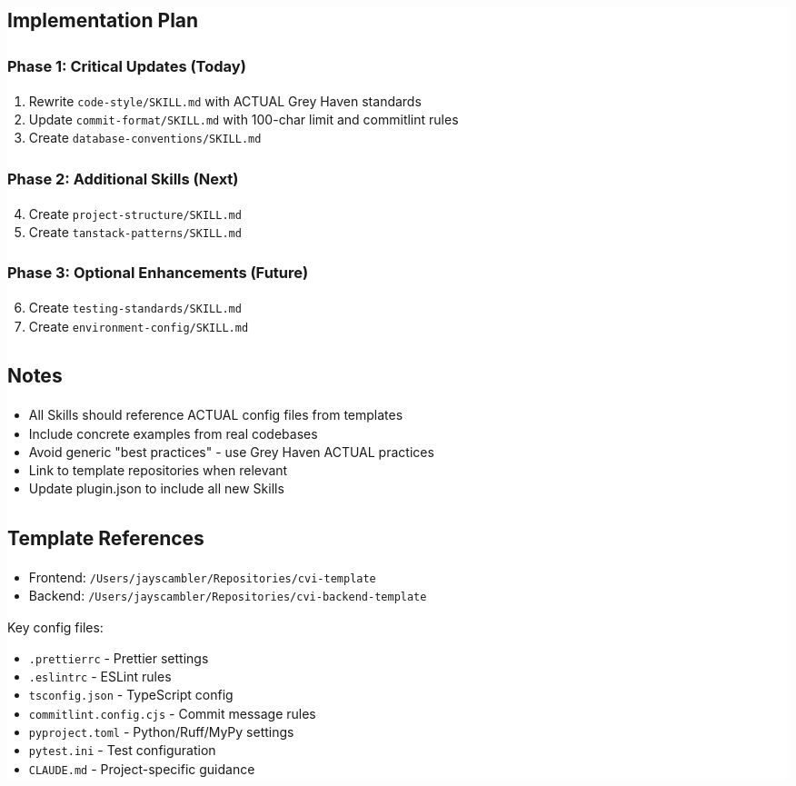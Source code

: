 ## Implementation Plan

### Phase 1: Critical Updates (Today)

1. Rewrite `code-style/SKILL.md` with ACTUAL Grey Haven standards
2. Update `commit-format/SKILL.md` with 100-char limit and commitlint rules
3. Create `database-conventions/SKILL.md`

### Phase 2: Additional Skills (Next)

4. Create `project-structure/SKILL.md`
5. Create `tanstack-patterns/SKILL.md`

### Phase 3: Optional Enhancements (Future)

6. Create `testing-standards/SKILL.md`
7. Create `environment-config/SKILL.md`

## Notes

- All Skills should reference ACTUAL config files from templates
- Include concrete examples from real codebases
- Avoid generic "best practices" - use Grey Haven ACTUAL practices
- Link to template repositories when relevant
- Update plugin.json to include all new Skills

## Template References

- Frontend: `/Users/jayscambler/Repositories/cvi-template`
- Backend: `/Users/jayscambler/Repositories/cvi-backend-template`

Key config files:
- `.prettierrc` - Prettier settings
- `.eslintrc` - ESLint rules
- `tsconfig.json` - TypeScript config
- `commitlint.config.cjs` - Commit message rules
- `pyproject.toml` - Python/Ruff/MyPy settings
- `pytest.ini` - Test configuration
- `CLAUDE.md` - Project-specific guidance
